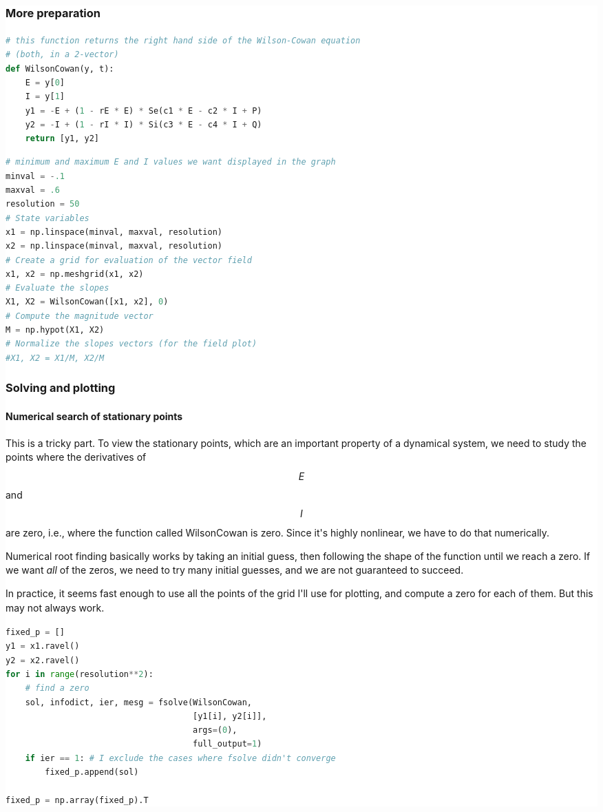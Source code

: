 ```python
```

### More preparation


```python
# this function returns the right hand side of the Wilson-Cowan equation
# (both, in a 2-vector)
def WilsonCowan(y, t):
    E = y[0]
    I = y[1]
    y1 = -E + (1 - rE * E) * Se(c1 * E - c2 * I + P)
    y2 = -I + (1 - rI * I) * Si(c3 * E - c4 * I + Q)
    return [y1, y2]
```


```python
# minimum and maximum E and I values we want displayed in the graph
minval = -.1
maxval = .6
resolution = 50
# State variables
x1 = np.linspace(minval, maxval, resolution)
x2 = np.linspace(minval, maxval, resolution)
# Create a grid for evaluation of the vector field
x1, x2 = np.meshgrid(x1, x2)
# Evaluate the slopes
X1, X2 = WilsonCowan([x1, x2], 0)
# Compute the magnitude vector
M = np.hypot(X1, X2)
# Normalize the slopes vectors (for the field plot)
#X1, X2 = X1/M, X2/M
```

### Solving and plotting

#### Numerical search of stationary points

This is a tricky part. To view the stationary points, which are an important property of a dynamical system, we need to study the points where the derivatives of $$E$$ and $$I$$ are zero, i.e., where the function called WilsonCowan is zero. Since it's highly nonlinear, we have to do that numerically.

Numerical root finding basically works by taking an initial guess, then following the shape of the function until we reach a zero. If we want *all* of the zeros, we need to try many initial guesses, and we are not guaranteed to succeed.

In practice, it seems fast enough to use all the points of the grid I'll use for plotting, and compute a zero for each of them. But this may not always work.


```python
fixed_p = []
y1 = x1.ravel()
y2 = x2.ravel()
for i in range(resolution**2):
    # find a zero
    sol, infodict, ier, mesg = fsolve(WilsonCowan,
                                      [y1[i], y2[i]],
                                      args=(0),
                                      full_output=1)
    if ier == 1: # I exclude the cases where fsolve didn't converge
        fixed_p.append(sol)

fixed_p = np.array(fixed_p).T
```
